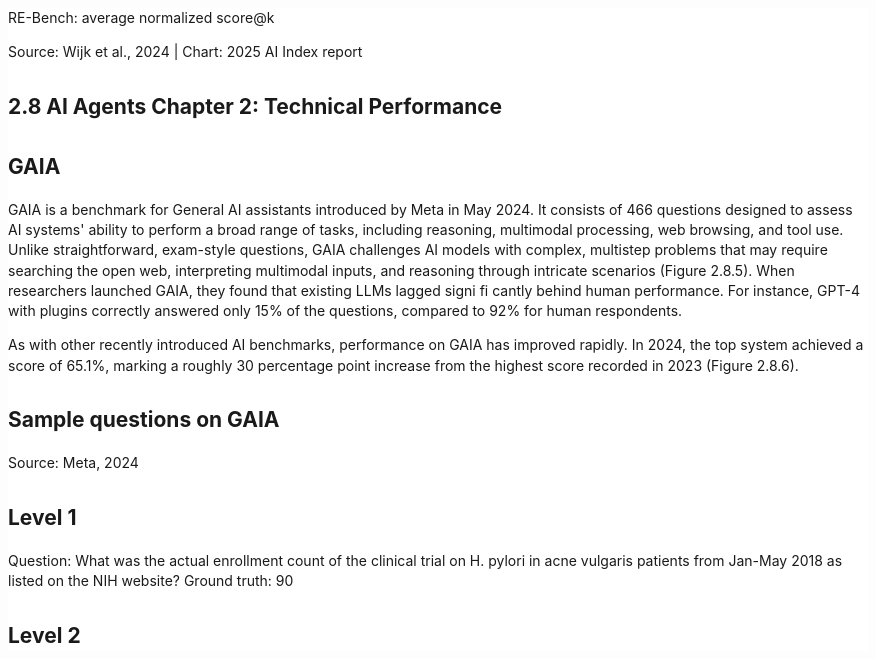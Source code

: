RE-Bench: average normalized score@k

Source: Wijk et al., 2024 | Chart: 2025 AI Index report



## 2.8 AI Agents Chapter 2: Technical Performance

## GAIA

GAIA is a benchmark for General AI assistants introduced  by  Meta  in  May  2024.  It  consists  of  466 questions  designed  to  assess  AI  systems'  ability  to perform  a  broad  range  of  tasks,  including  reasoning, multimodal  processing,  web  browsing,  and  tool  use. Unlike straightforward, exam-style questions,  GAIA challenges AI models with complex, multistep problems that may require searching the open web, interpreting multimodal inputs, and reasoning  through intricate scenarios  (Figure  2.8.5).  When  researchers  launched GAIA, they found that existing LLMs lagged signi fi cantly behind human performance. For instance, GPT-4 with plugins  correctly  answered  only  15%  of  the  questions, compared to 92% for human respondents.

As  with  other  recently  introduced  AI  benchmarks, performance on GAIA has improved rapidly. In 2024, the top system achieved a score of 65.1%, marking a roughly 30  percentage  point  increase  from  the  highest  score recorded in 2023 (Figure 2.8.6).

## Sample questions on GAIA

Source: Meta, 2024

## Level 1

Question:   What was the actual enrollment count of the clinical trial on H. pylori in acne vulgaris patients from Jan-May 2018 as listed on the NIH website? Ground truth: 90

## Level 2



